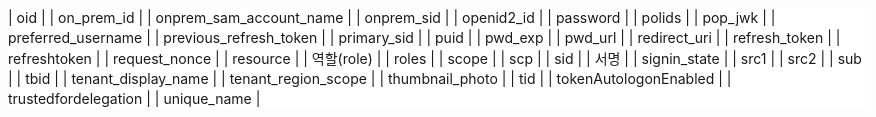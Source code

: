 | oid |
| on_prem_id |
| onprem_sam_account_name |
| onprem_sid |
| openid2_id |
| password |
| polids |
| pop_jwk |
| preferred_username |
| previous_refresh_token |
| primary_sid |
| puid |
| pwd_exp |
| pwd_url |
| redirect_uri |
| refresh_token |
| refreshtoken |
| request_nonce |
| resource |
| 역할(role) |
| roles |
| scope |
| scp |
| sid |
| 서명 |
| signin_state |
| src1 |
| src2 |
| sub |
| tbid |
| tenant_display_name |
| tenant_region_scope |
| thumbnail_photo |
| tid |
| tokenAutologonEnabled |
| trustedfordelegation |
| unique_name |